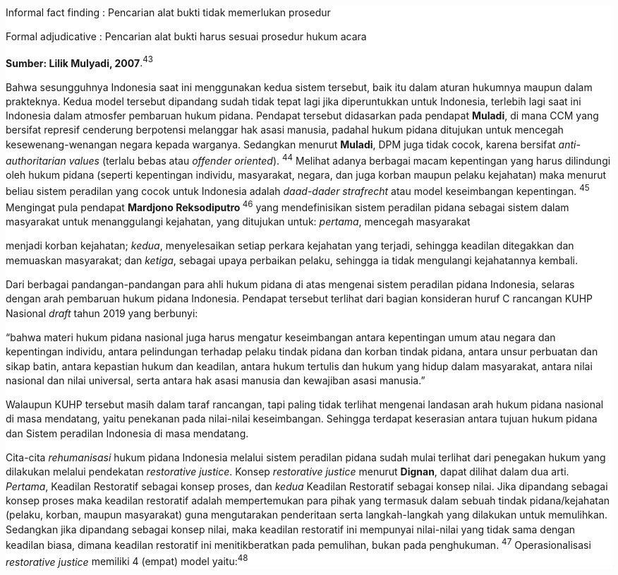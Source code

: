 <tr><td style="vertical-align:top;">
<p><span class="font2">Informal fact finding : Pencarian alat bukti tidak memerlukan prosedur</span></p></td><td style="vertical-align:middle;">
<p><span class="font2">Formal adjudicative : Pencarian alat bukti harus sesuai prosedur hukum acara</span></p></td></tr>
</table>
<p><span class="font0" style="font-weight:bold;">Sumber: Lilik Mulyadi, 2007</span><span class="font0">.<sup>43</sup></span></p>
<p><span class="font2">Bahwa sesungguhnya Indonesia saat ini menggunakan kedua sistem tersebut, baik itu dalam aturan hukumnya maupun dalam prakteknya. Kedua model tersebut dipandang sudah tidak tepat lagi jika diperuntukkan untuk Indonesia, terlebih lagi saat ini Indonesia dalam atmosfer pembaruan hukum pidana. Pendapat tersebut didasarkan pada pendapat </span><span class="font1" style="font-weight:bold;">Muladi</span><span class="font2">, di mana CCM yang bersifat represif cenderung berpotensi melanggar hak asasi manusia, padahal hukum pidana ditujukan untuk mencegah kesewenang-wenangan negara kepada warganya. Sedangkan menurut </span><span class="font1" style="font-weight:bold;">Muladi</span><span class="font2">, DPM juga tidak cocok, karena bersifat </span><span class="font2" style="font-style:italic;">anti-authoritarian values</span><span class="font2"> (terlalu bebas atau </span><span class="font2" style="font-style:italic;">offender oriented</span><span class="font2">). <sup>44</sup> Melihat adanya berbagai macam kepentingan yang harus dilindungi oleh hukum pidana (seperti kepentingan individu, masyarakat, negara, dan juga korban maupun pelaku kejahatan) maka menurut beliau sistem peradilan yang cocok untuk Indonesia adalah </span><span class="font2" style="font-style:italic;">daad-dader strafrecht</span><span class="font2"> atau model keseimbangan kepentingan. <sup>45</sup> Mengingat pula pendapat </span><span class="font1" style="font-weight:bold;">Mardjono Reksodiputro </span><span class="font2"><sup>46</sup> yang mendefinisikan sistem peradilan pidana sebagai sistem dalam masyarakat untuk menanggulangi kejahatan, yang ditujukan untuk: </span><span class="font2" style="font-style:italic;">pertama</span><span class="font2">, mencegah masyarakat</span></p>
<p><span class="font2">menjadi korban kejahatan; </span><span class="font2" style="font-style:italic;">kedua</span><span class="font2">, menyelesaikan setiap perkara kejahatan yang terjadi, sehingga keadilan ditegakkan dan memuaskan masyarakat; dan </span><span class="font2" style="font-style:italic;">ketiga</span><span class="font2">, sebagai upaya perbaikan pelaku, sehingga ia tidak mengulangi kejahatannya kembali.</span></p>
<p><span class="font2">Dari berbagai pandangan-pandangan para ahli hukum pidana di atas mengenai sistem peradilan pidana Indonesia, selaras dengan arah pembaruan hukum pidana Indonesia. Pendapat tersebut terlihat dari bagian konsideran huruf C rancangan KUHP Nasional </span><span class="font2" style="font-style:italic;">draft</span><span class="font2"> tahun 2019 yang berbunyi:</span></p>
<p><span class="font2">“bahwa materi hukum pidana nasional juga harus mengatur keseimbangan antara kepentingan umum atau negara dan kepentingan individu, antara pelindungan terhadap pelaku tindak pidana dan korban tindak pidana, antara unsur perbuatan dan sikap batin, antara kepastian hukum dan keadilan, antara hukum tertulis dan hukum yang hidup dalam masyarakat, antara nilai nasional dan nilai universal, serta antara hak asasi manusia dan kewajiban asasi manusia.”</span></p>
<p><span class="font2">Walaupun KUHP tersebut masih dalam taraf rancangan, tapi paling tidak terlihat mengenai landasan arah hukum pidana nasional di masa mendatang, yaitu penekanan pada nilai-nilai keseimbangan. Sehingga terdapat keserasian antara tujuan hukum pidana dan Sistem peradilan Indonesia di masa mendatang.</span></p>
<p><span class="font2">Cita-cita </span><span class="font2" style="font-style:italic;">rehumanisasi</span><span class="font2"> hukum pidana Indonesia melalui sistem peradilan pidana sudah mulai terlihat dari penegakan hukum yang dilakukan melalui pendekatan </span><span class="font2" style="font-style:italic;">restorative justice</span><span class="font2">. Konsep </span><span class="font2" style="font-style:italic;">restorative justice</span><span class="font2"> menurut </span><span class="font1" style="font-weight:bold;">Dignan</span><span class="font2">, dapat dilihat dalam dua arti. </span><span class="font2" style="font-style:italic;">Pertama</span><span class="font2">, Keadilan Restoratif sebagai konsep proses, dan </span><span class="font2" style="font-style:italic;">kedua</span><span class="font2"> Keadilan Restoratif sebagai konsep nilai. Jika dipandang sebagai konsep proses maka keadilan restoratif adalah mempertemukan para pihak yang termasuk dalam sebuah tindak pidana/kejahatan (pelaku, korban, maupun masyarakat) guna mengutarakan penderitaan serta langkah-langkah yang dilakukan untuk memulihkan. Sedangkan jika dipandang sebagai konsep nilai, maka keadilan restoratif ini mempunyai nilai-nilai yang tidak sama dengan keadilan biasa, dimana keadilan restoratif ini menitikberatkan pada pemulihan, bukan pada penghukuman. <sup>47</sup> Operasionalisasi </span><span class="font2" style="font-style:italic;">restorative justice</span><span class="font2"> memiliki 4 (empat) model yaitu:<sup>48</sup></span></p>
<ul style="list-style:none;"><li>